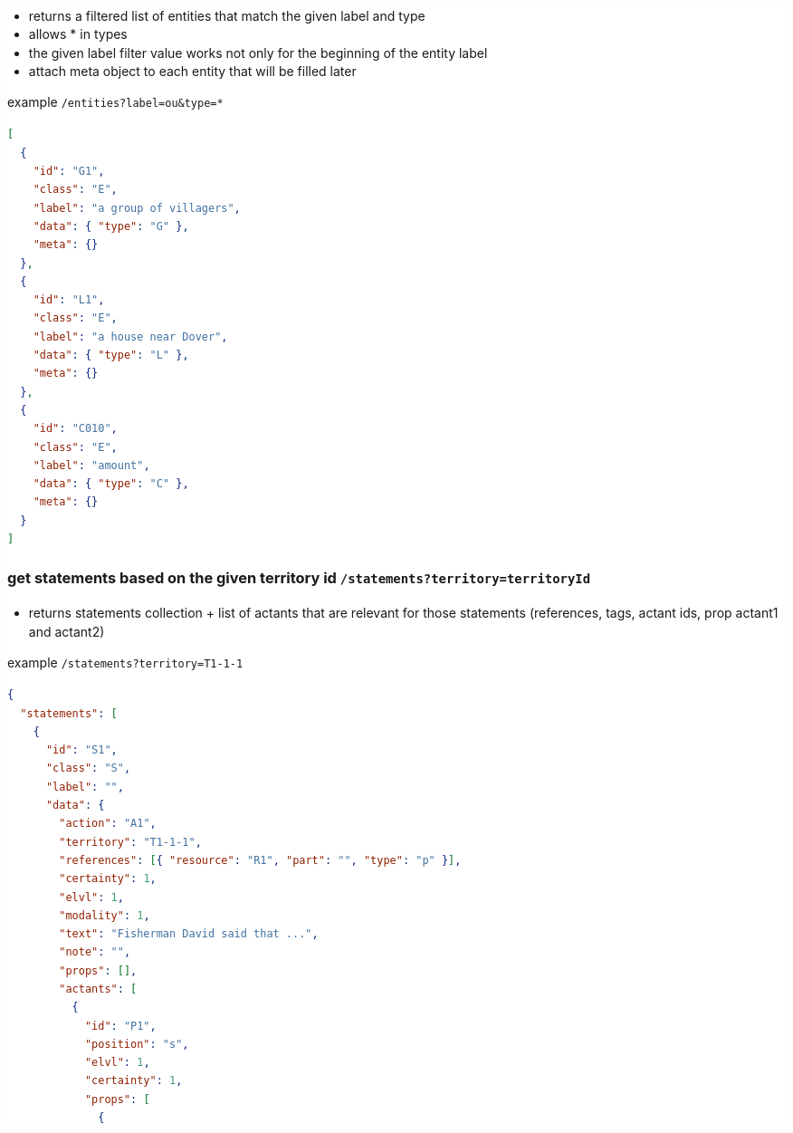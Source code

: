 - returns a filtered list of entities that match the given label and type
- allows \* in types
- the given label filter value works not only for the beginning of the entity label
- attach meta object to each entity that will be filled later

example `/entities?label=ou&type=*`

```json
[
  {
    "id": "G1",
    "class": "E",
    "label": "a group of villagers",
    "data": { "type": "G" },
    "meta": {}
  },
  {
    "id": "L1",
    "class": "E",
    "label": "a house near Dover",
    "data": { "type": "L" },
    "meta": {}
  },
  {
    "id": "C010",
    "class": "E",
    "label": "amount",
    "data": { "type": "C" },
    "meta": {}
  }
]
```

### get statements based on the given territory id `/statements?territory=territoryId`

- returns statements collection + list of actants that are relevant for those statements (references, tags, actant ids, prop actant1 and actant2)

example `/statements?territory=T1-1-1`

```json
{
  "statements": [
    {
      "id": "S1",
      "class": "S",
      "label": "",
      "data": {
        "action": "A1",
        "territory": "T1-1-1",
        "references": [{ "resource": "R1", "part": "", "type": "p" }],
        "certainty": 1,
        "elvl": 1,
        "modality": 1,
        "text": "Fisherman David said that ...",
        "note": "",
        "props": [],
        "actants": [
          {
            "id": "P1",
            "position": "s",
            "elvl": 1,
            "certainty": 1,
            "props": [
              {
```